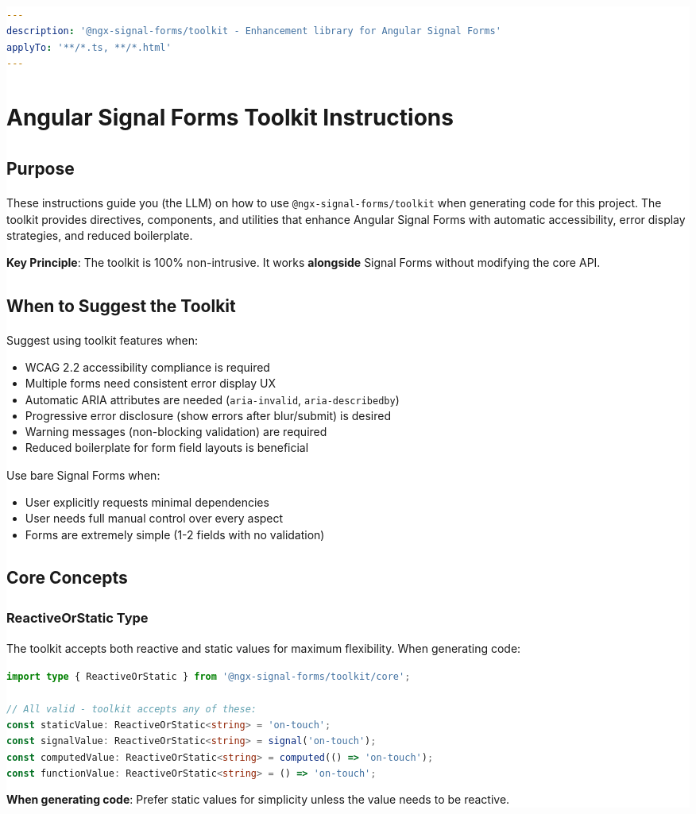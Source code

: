 ```yaml
---
description: '@ngx-signal-forms/toolkit - Enhancement library for Angular Signal Forms'
applyTo: '**/*.ts, **/*.html'
---
```


# Angular Signal Forms Toolkit Instructions

## Purpose

These instructions guide you (the LLM) on how to use `@ngx-signal-forms/toolkit` when generating code for this project. The toolkit provides directives, components, and utilities that enhance Angular Signal Forms with automatic accessibility, error display strategies, and reduced boilerplate.

**Key Principle**: The toolkit is 100% non-intrusive. It works **alongside** Signal Forms without modifying the core API.

## When to Suggest the Toolkit

Suggest using toolkit features when:

- WCAG 2.2 accessibility compliance is required
- Multiple forms need consistent error display UX
- Automatic ARIA attributes are needed (`aria-invalid`, `aria-describedby`)
- Progressive error disclosure (show errors after blur/submit) is desired
- Warning messages (non-blocking validation) are required
- Reduced boilerplate for form field layouts is beneficial

Use bare Signal Forms when:

- User explicitly requests minimal dependencies
- User needs full manual control over every aspect
- Forms are extremely simple (1-2 fields with no validation)

## Core Concepts

### ReactiveOrStatic<T> Type

The toolkit accepts both reactive and static values for maximum flexibility. When generating code:

```typescript
import type { ReactiveOrStatic } from '@ngx-signal-forms/toolkit/core';

// All valid - toolkit accepts any of these:
const staticValue: ReactiveOrStatic<string> = 'on-touch';
const signalValue: ReactiveOrStatic<string> = signal('on-touch');
const computedValue: ReactiveOrStatic<string> = computed(() => 'on-touch');
const functionValue: ReactiveOrStatic<string> = () => 'on-touch';
```

**When generating code**: Prefer static values for simplicity unless the value needs to be reactive.
